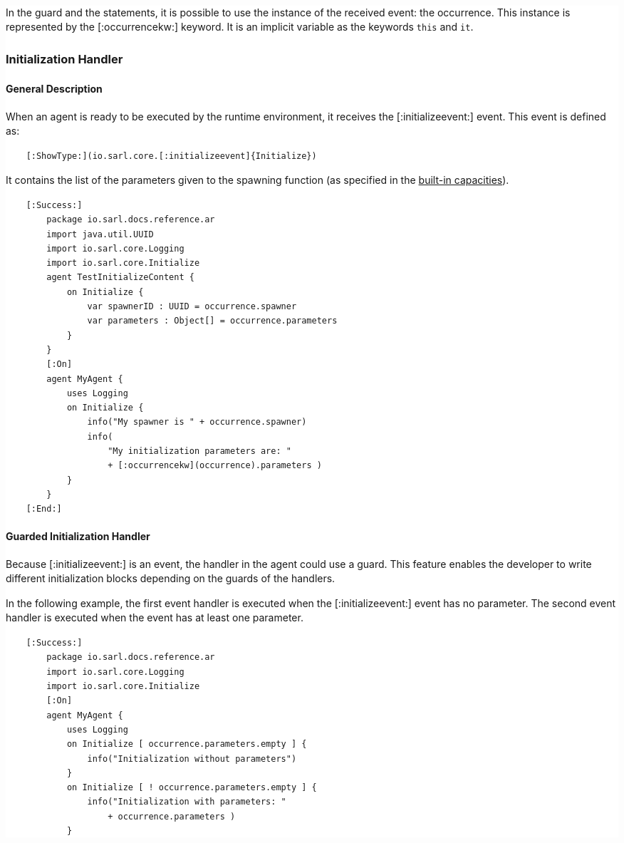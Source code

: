 In the guard and the statements, it is possible to use the instance of the received event: the occurrence.
This instance is represented by the [:occurrencekw:] keyword. It is an implicit
variable as the keywords `this` and `it`.


### Initialization Handler

#### General Description

When an agent is ready to be executed by the runtime environment, it receives the [:initializeevent:] event.
This event is defined as:

		[:ShowType:](io.sarl.core.[:initializeevent]{Initialize})


It contains the list of the parameters given to the spawning function (as specified in the 
[built-in capacities](./BIC.md)).

		[:Success:]
			package io.sarl.docs.reference.ar
			import java.util.UUID
			import io.sarl.core.Logging
			import io.sarl.core.Initialize
			agent TestInitializeContent {
				on Initialize {
					var spawnerID : UUID = occurrence.spawner
					var parameters : Object[] = occurrence.parameters
				}
			}
			[:On]
			agent MyAgent {
				uses Logging
				on Initialize {
					info("My spawner is " + occurrence.spawner)
					info(
						"My initialization parameters are: "
						+ [:occurrencekw](occurrence).parameters )
				}
			}
		[:End:]


#### Guarded Initialization Handler

Because [:initializeevent:] is an event, the handler in the agent could use a guard. This feature enables
the developer to write different initialization blocks depending on the guards of the handlers.

In the following example, the first event handler is executed when the [:initializeevent:] event has
no parameter. The second event handler is executed when the event has at least one parameter.

		[:Success:]
			package io.sarl.docs.reference.ar
			import io.sarl.core.Logging
			import io.sarl.core.Initialize
			[:On]
			agent MyAgent {
				uses Logging
				on Initialize [ occurrence.parameters.empty ] {
					info("Initialization without parameters")
				}
				on Initialize [ ! occurrence.parameters.empty ] {
					info("Initialization with parameters: "
						+ occurrence.parameters )
				}